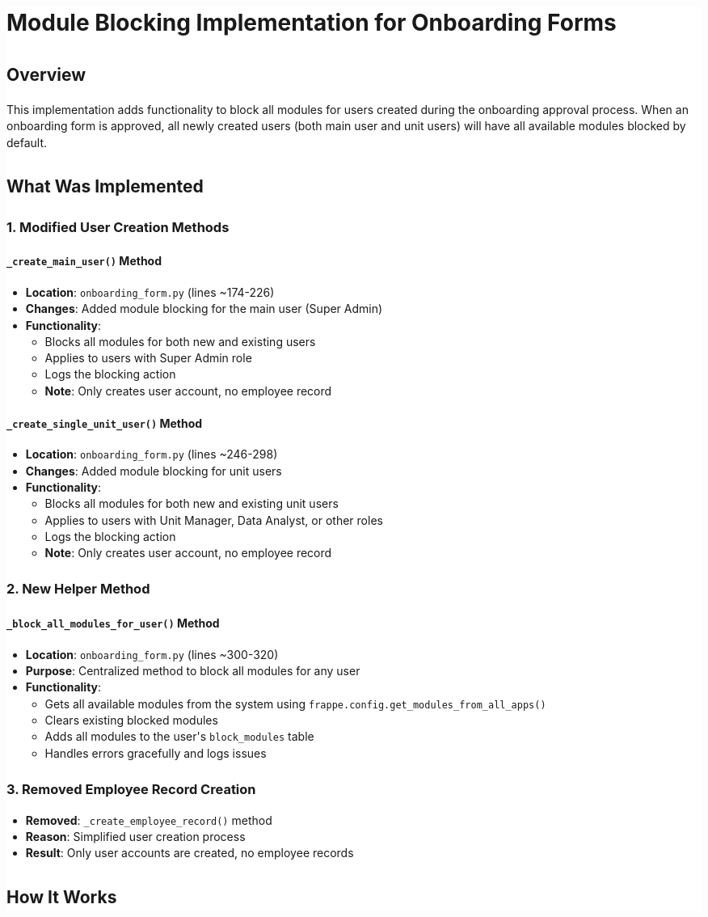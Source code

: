 # Module Blocking Implementation for Onboarding Forms

## Overview

This implementation adds functionality to block all modules for users created during the onboarding approval process. When an onboarding form is approved, all newly created users (both main user and unit users) will have all available modules blocked by default.

## What Was Implemented

### 1. Modified User Creation Methods

#### `_create_main_user()` Method
- **Location**: `onboarding_form.py` (lines ~174-226)
- **Changes**: Added module blocking for the main user (Super Admin)
- **Functionality**: 
  - Blocks all modules for both new and existing users
  - Applies to users with Super Admin role
  - Logs the blocking action
  - **Note**: Only creates user account, no employee record

#### `_create_single_unit_user()` Method  
- **Location**: `onboarding_form.py` (lines ~246-298)
- **Changes**: Added module blocking for unit users
- **Functionality**:
  - Blocks all modules for both new and existing unit users
  - Applies to users with Unit Manager, Data Analyst, or other roles
  - Logs the blocking action
  - **Note**: Only creates user account, no employee record

### 2. New Helper Method

#### `_block_all_modules_for_user()` Method
- **Location**: `onboarding_form.py` (lines ~300-320)
- **Purpose**: Centralized method to block all modules for any user
- **Functionality**:
  - Gets all available modules from the system using `frappe.config.get_modules_from_all_apps()`
  - Clears existing blocked modules
  - Adds all modules to the user's `block_modules` table
  - Handles errors gracefully and logs issues

### 3. Removed Employee Record Creation
- **Removed**: `_create_employee_record()` method
- **Reason**: Simplified user creation process
- **Result**: Only user accounts are created, no employee records

## How It Works

